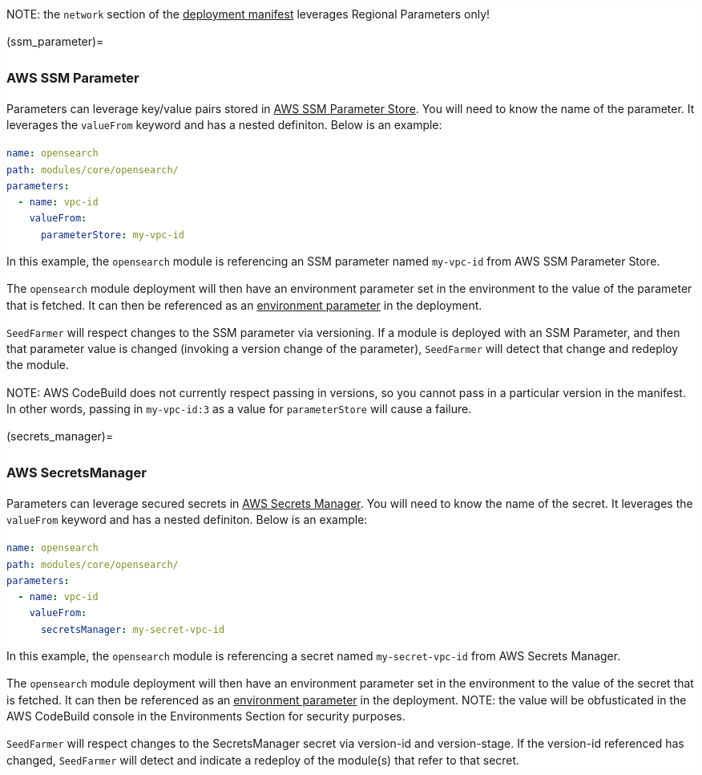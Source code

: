 NOTE: the `network` section of the [deployment manifest](deployment_manifest) leverages Regional Parameters only!

(ssm_parameter)=
### AWS SSM Parameter
Parameters can leverage key/value pairs stored in [AWS SSM Parameter Store](https://docs.aws.amazon.com/systems-manager/latest/userguide/systems-manager-parameter-store.html).  You will need to know the name of the parameter.  It leverages the `valueFrom` keyword and has a nested definiton. Below is an example:
```yaml
name: opensearch
path: modules/core/opensearch/
parameters:
  - name: vpc-id
    valueFrom:
      parameterStore: my-vpc-id
```
In this example, the `opensearch` module is referencing an SSM parameter named `my-vpc-id` from AWS SSM Parameter Store. <br>

The `opensearch` module deployment will then have an environment parameter set in the environment to the value of the parameter that is fetched.  It can then be referenced as an [environment parameter](params_in_codeseeder) in the deployment.

`SeedFarmer` will respect changes to the SSM parameter via versioning.  If a module is deployed with an SSM Parameter, and then that parameter value is changed (invoking a version change of the parameter), `SeedFarmer` will detect that change and redeploy the module.  

NOTE: AWS CodeBuild does not currently respect passing in versions, so you cannot pass in a particular version in the manifest.  In other words, passing in `my-vpc-id:3` as a value for `parameterStore` will cause a failure.

(secrets_manager)=
### AWS SecretsManager
Parameters can leverage secured secrets in [AWS Secrets Manager](https://docs.aws.amazon.com/secretsmanager/latest/userguide/intro.html).  You will need to know the name of the secret.  It leverages the `valueFrom` keyword and has a nested definiton. Below is an example:
```yaml
name: opensearch
path: modules/core/opensearch/
parameters:
  - name: vpc-id
    valueFrom:
      secretsManager: my-secret-vpc-id
```
In this example, the `opensearch` module is referencing a secret named `my-secret-vpc-id` from AWS Secrets Manager. <br>

The `opensearch` module deployment will then have an environment parameter set in the environment to the value of the secret that is fetched.  It can then be referenced as an [environment parameter](params_in_codeseeder) in the deployment.  NOTE: the value will be obfusticated in the AWS CodeBuild console in the Environments Section for security purposes.

`SeedFarmer` will respect changes to the SecretsManager secret via version-id and version-stage.  If the version-id referenced has changed, `SeedFarmer` will detect and indicate a redeploy of the module(s) that refer to that secret. 

